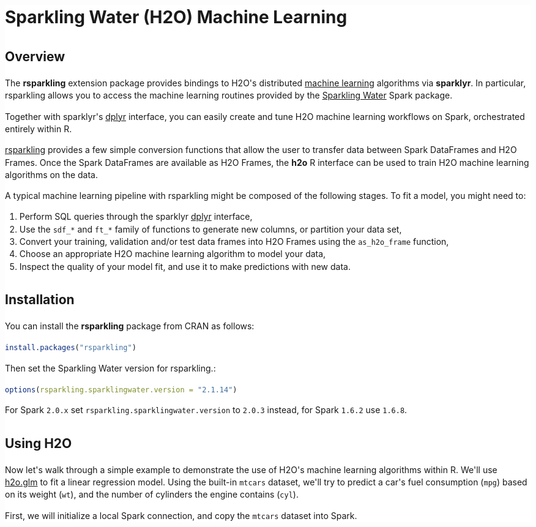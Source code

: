 Sparkling Water (H2O) Machine Learning
================

Overview
--------

The **rsparkling** extension package provides bindings to H2O's distributed [machine learning](http://www.h2o.ai/product/algorithms/) algorithms via **sparklyr**. In particular, rsparkling allows you to access the machine learning routines provided by the [Sparkling Water](http://www.h2o.ai/product/sparkling-water/) Spark package.

Together with sparklyr's [dplyr](dplyr.html) interface, you can easily create and tune H2O machine learning workflows on Spark, orchestrated entirely within R.

[rsparkling](https://github.com/h2oai/rsparkling) provides a few simple conversion functions that allow the user to transfer data between Spark DataFrames and H2O Frames. Once the Spark DataFrames are available as H2O Frames, the **h2o** R interface can be used to train H2O machine learning algorithms on the data.

A typical machine learning pipeline with rsparkling might be composed of the following stages. To fit a model, you might need to:

1.  Perform SQL queries through the sparklyr [dplyr](dplyr.html) interface,
2.  Use the `sdf_*` and `ft_*` family of functions to generate new columns, or partition your data set,
3.  Convert your training, validation and/or test data frames into H2O Frames using the `as_h2o_frame` function,
4.  Choose an appropriate H2O machine learning algorithm to model your data,
5.  Inspect the quality of your model fit, and use it to make predictions with new data.

Installation
------------

You can install the **rsparkling** package from CRAN as follows:

``` r
install.packages("rsparkling")
```

Then set the Sparkling Water version for rsparkling.:

``` r
options(rsparkling.sparklingwater.version = "2.1.14")
```

For Spark `2.0.x` set `rsparkling.sparklingwater.version` to `2.0.3` instead, for Spark `1.6.2` use `1.6.8`.

Using H2O
---------

Now let's walk through a simple example to demonstrate the use of H2O's machine learning algorithms within R. We'll use [h2o.glm](http://docs.h2o.ai/h2o/latest-stable/h2o-docs/data-science/glm.html) to fit a linear regression model. Using the built-in `mtcars` dataset, we'll try to predict a car's fuel consumption (`mpg`) based on its weight (`wt`), and the number of cylinders the engine contains (`cyl`).

First, we will initialize a local Spark connection, and copy the `mtcars` dataset into Spark.
